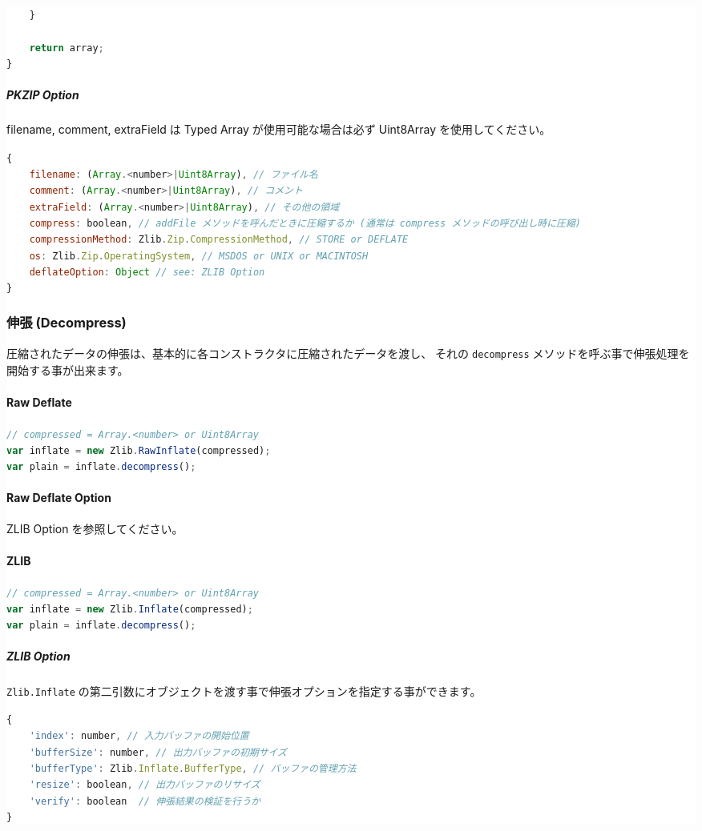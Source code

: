 ```js
	}

	return array;
}
```

##### PKZIP Option

filename, comment, extraField は Typed Array が使用可能な場合は必ず Uint8Array を使用してください。

```js
{
    filename: (Array.<number>|Uint8Array), // ファイル名
    comment: (Array.<number>|Uint8Array), // コメント
    extraField: (Array.<number>|Uint8Array), // その他の領域
    compress: boolean, // addFile メソッドを呼んだときに圧縮するか (通常は compress メソッドの呼び出し時に圧縮)
    compressionMethod: Zlib.Zip.CompressionMethod, // STORE or DEFLATE
    os: Zlib.Zip.OperatingSystem, // MSDOS or UNIX or MACINTOSH
    deflateOption: Object // see: ZLIB Option
}
```

### 伸張 (Decompress)

圧縮されたデータの伸張は、基本的に各コンストラクタに圧縮されたデータを渡し、
それの <code>decompress</code> メソッドを呼ぶ事で伸張処理を開始する事が出来ます。

#### Raw Deflate

```js
// compressed = Array.<number> or Uint8Array
var inflate = new Zlib.RawInflate(compressed);
var plain = inflate.decompress();
```

#### Raw Deflate Option

ZLIB Option を参照してください。

#### ZLIB

```js
// compressed = Array.<number> or Uint8Array
var inflate = new Zlib.Inflate(compressed);
var plain = inflate.decompress();
```

##### ZLIB Option

<code>Zlib.Inflate</code> の第二引数にオブジェクトを渡す事で伸張オプションを指定する事ができます。

```js
{
    'index': number, // 入力バッファの開始位置
    'bufferSize': number, // 出力バッファの初期サイズ
    'bufferType': Zlib.Inflate.BufferType, // バッファの管理方法
    'resize': boolean, // 出力バッファのリサイズ
    'verify': boolean  // 伸張結果の検証を行うか
}
```
